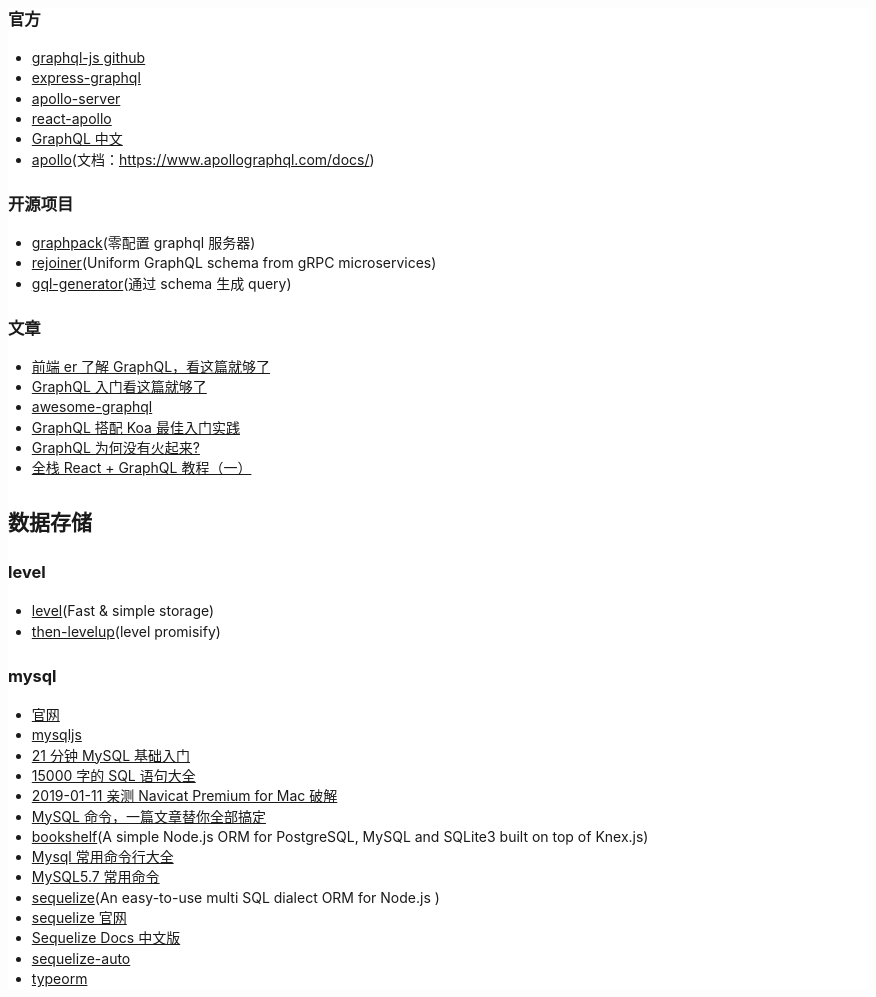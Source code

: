 ### 官方

- [graphql-js github](https://github.com/graphql/graphql-js/)
- [express-graphql](https://github.com/graphql/express-graphql)
- [apollo-server](https://github.com/apollographql/apollo-server)
- [react-apollo](https://github.com/apollographql/react-apollo)
- [GraphQL 中文](https://graphql.cn)
- [apollo](https://github.com/apollographql/apollo)(文档：https://www.apollographql.com/docs/)

### 开源项目

- [graphpack](https://github.com/glennreyes/graphpack)(零配置 graphql 服务器)
- [rejoiner](https://github.com/google/rejoiner)(Uniform GraphQL schema from gRPC microservices)
- [gql-generator](https://github.com/timqian/gql-generator)(通过 schema 生成 query)

### 文章

- [前端 er 了解 GraphQL，看这篇就够了](https://juejin.im/post/5ca1b7be51882543ea4b7f27)
- [GraphQL 入门看这篇就够了](https://mp.weixin.qq.com/s/cpPN5o_mbti9H8e-kZAY5Q)
- [awesome-graphql](https://github.com/chentsulin/awesome-graphql)
- [GraphQL 搭配 Koa 最佳入门实践](https://segmentfault.com/a/1190000012720317)
- [GraphQL 为何没有火起来?](https://www.zhihu.com/question/38596306)
- [全栈 React + GraphQL 教程（一）](https://www.zcfy.cc/article/full-stack-react-graphql-tutorial-apollo-graphql-4341.html?t=new)

## 数据存储

### level

- [level](https://github.com/Level/level)(Fast & simple storage)
- [then-levelup]()(level promisify)

### mysql

- [官网](https://www.mysql.com/)
- [mysqljs](https://github.com/mysqljs/mysql)
- [21 分钟 MySQL 基础入门](https://segmentfault.com/a/1190000006876419)
- [15000 字的 SQL 语句大全](https://zhuanlan.zhihu.com/p/179168307)
- [2019-01-11 亲测 Navicat Premium for Mac 破解](https://www.jianshu.com/p/4e93b48f9f63)
- [MySQL 命令，一篇文章替你全部搞定](https://juejin.im/post/5ae55861f265da0ba062ec71)
- [bookshelf](https://github.com/bookshelf/bookshelf)(A simple Node.js ORM for PostgreSQL, MySQL and SQLite3 built on top of Knex.js)
- [Mysql 常用命令行大全](https://www.cnblogs.com/bluealine/p/7832219.html)
- [MySQL5.7 常用命令](https://blog.csdn.net/m0_37774790/article/details/81007192)
- [sequelize](https://github.com/sequelize/sequelize)(An easy-to-use multi SQL dialect ORM for Node.js )
- [sequelize 官网](https://sequelize.org/master/)
- [Sequelize Docs 中文版](https://github.com/demopark/sequelize-docs-Zh-CN/tree/master)
- [sequelize-auto](https://github.com/sequelize/sequelize-auto)
- [typeorm](https://github.com/typeorm/typeorm)
